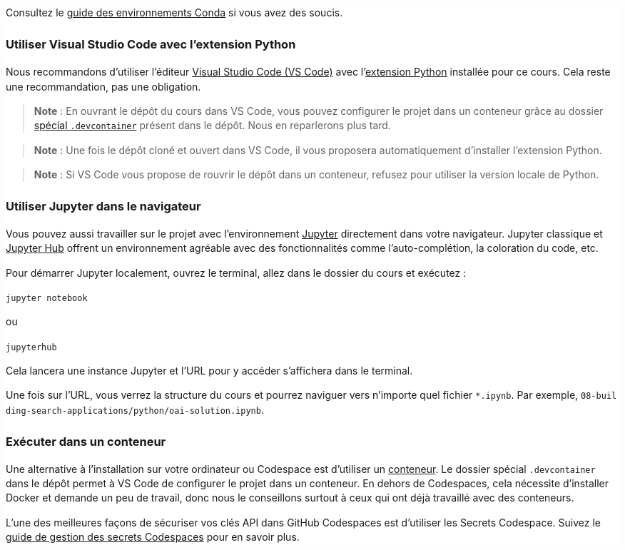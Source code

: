 Consultez le [guide des environnements Conda](https://docs.conda.io/projects/conda/en/latest/user-guide/tasks/manage-environments.html?WT.mc_id=academic-105485-koreyst) si vous avez des soucis.

### Utiliser Visual Studio Code avec l’extension Python

Nous recommandons d’utiliser l’éditeur [Visual Studio Code (VS Code)](https://code.visualstudio.com/?WT.mc_id=academic-105485-koreyst) avec l’[extension Python](https://marketplace.visualstudio.com/items?itemName=ms-python.python&WT.mc_id=academic-105485-koreyst) installée pour ce cours. Cela reste une recommandation, pas une obligation.

> **Note** : En ouvrant le dépôt du cours dans VS Code, vous pouvez configurer le projet dans un conteneur grâce au dossier [spécial `.devcontainer`](https://code.visualstudio.com/docs/devcontainers/containers?itemName=ms-python.python&WT.mc_id=academic-105485-koreyst) présent dans le dépôt. Nous en reparlerons plus tard.

> **Note** : Une fois le dépôt cloné et ouvert dans VS Code, il vous proposera automatiquement d’installer l’extension Python.

> **Note** : Si VS Code vous propose de rouvrir le dépôt dans un conteneur, refusez pour utiliser la version locale de Python.

### Utiliser Jupyter dans le navigateur

Vous pouvez aussi travailler sur le projet avec l’environnement [Jupyter](https://jupyter.org?WT.mc_id=academic-105485-koreyst) directement dans votre navigateur. Jupyter classique et [Jupyter Hub](https://jupyter.org/hub?WT.mc_id=academic-105485-koreyst) offrent un environnement agréable avec des fonctionnalités comme l’auto-complétion, la coloration du code, etc.

Pour démarrer Jupyter localement, ouvrez le terminal, allez dans le dossier du cours et exécutez :

```bash
jupyter notebook
```

ou

```bash
jupyterhub
```

Cela lancera une instance Jupyter et l’URL pour y accéder s’affichera dans le terminal.

Une fois sur l’URL, vous verrez la structure du cours et pourrez naviguer vers n’importe quel fichier `*.ipynb`. Par exemple, `08-building-search-applications/python/oai-solution.ipynb`.

### Exécuter dans un conteneur

Une alternative à l’installation sur votre ordinateur ou Codespace est d’utiliser un [conteneur](../../../00-course-setup/<https:/en.wikipedia.org/wiki/Containerization_(computing)?WT.mc_id=academic-105485-koreyst>). Le dossier spécial `.devcontainer` dans le dépôt permet à VS Code de configurer le projet dans un conteneur. En dehors de Codespaces, cela nécessite d’installer Docker et demande un peu de travail, donc nous le conseillons surtout à ceux qui ont déjà travaillé avec des conteneurs.

L’une des meilleures façons de sécuriser vos clés API dans GitHub Codespaces est d’utiliser les Secrets Codespace. Suivez le [guide de gestion des secrets Codespaces](https://docs.github.com/en/codespaces/managing-your-codespaces/managing-secrets-for-your-codespaces?WT.mc_id=academic-105485-koreyst) pour en savoir plus.
